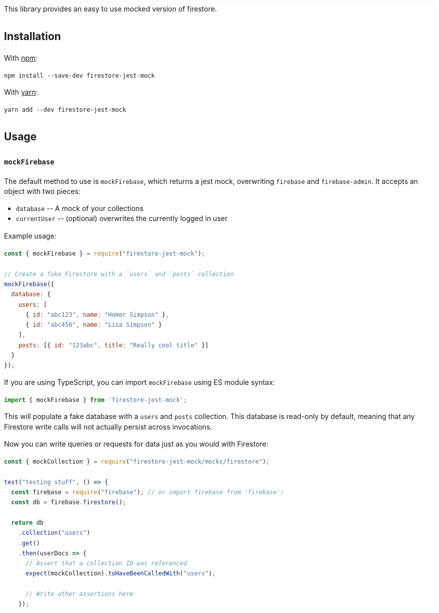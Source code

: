 This library provides an easy to use mocked version of firestore.

## Installation

With [npm](https://www.npmjs.com):

```shell
npm install --save-dev firestore-jest-mock
```

With [yarn](https://yarnpkg.com/):

```shell
yarn add --dev firestore-jest-mock
```

## Usage

### `mockFirebase`

The default method to use is `mockFirebase`, which returns a jest mock, overwriting `firebase` and `firebase-admin`. It accepts an object with two pieces:

- `database` -- A mock of your collections
- `currentUser` -- (optional) overwrites the currently logged in user

Example usage:

```js
const { mockFirebase } = require("firestore-jest-mock");

// Create a fake Firestore with a `users` and `posts` collection
mockFirebase({
  database: {
    users: [
      { id: "abc123", name: "Homer Simpson" },
      { id: "abc456", name: "Lisa Simpson" }
    ],
    posts: [{ id: "123abc", title: "Really cool title" }]
  }
});
```

If you are using TypeScript, you can import `mockFirebase` using ES module syntax:

```TypeScript
import { mockFirebase } from 'firestore-jest-mock';
```

This will populate a fake database with a `users` and `posts` collection. This database is read-only by default, meaning that any Firestore write calls will not actually persist across invocations.

Now you can write queries or requests for data just as you would with Firestore:

```js
const { mockCollection } = require("firestore-jest-mock/mocks/firestore");

test("testing stuff", () => {
  const firebase = require("firebase"); // or import firebase from 'firebase';
  const db = firebase.firestore();

  return db
    .collection("users")
    .get()
    .then(userDocs => {
      // Assert that a collection ID was referenced
      expect(mockCollection).toHaveBeenCalledWith("users");

      // Write other assertions here
    });
```